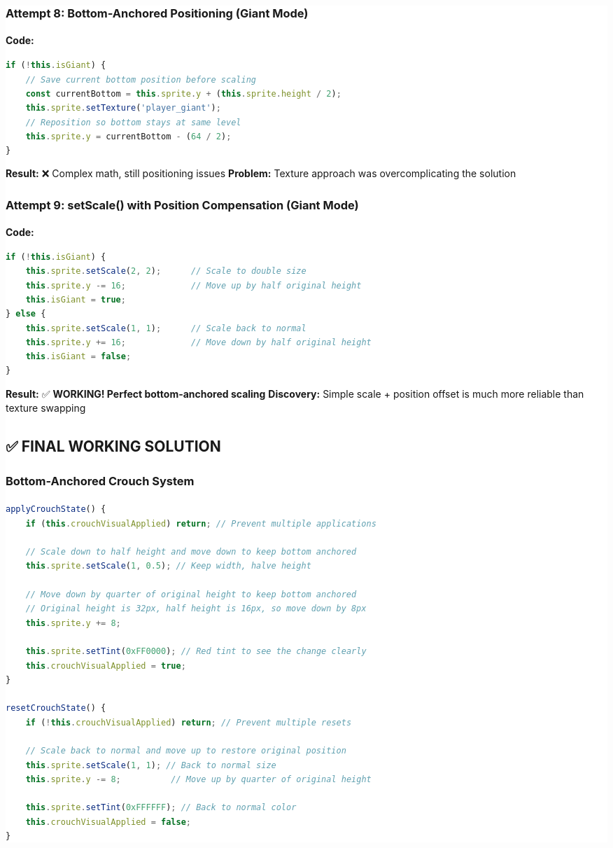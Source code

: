 ### Attempt 8: Bottom-Anchored Positioning (Giant Mode)
**Code:**
```javascript
if (!this.isGiant) {
    // Save current bottom position before scaling
    const currentBottom = this.sprite.y + (this.sprite.height / 2);
    this.sprite.setTexture('player_giant');
    // Reposition so bottom stays at same level
    this.sprite.y = currentBottom - (64 / 2);
}
```
**Result:** ❌ Complex math, still positioning issues
**Problem:** Texture approach was overcomplicating the solution

### Attempt 9: setScale() with Position Compensation (Giant Mode)
**Code:**
```javascript
if (!this.isGiant) {
    this.sprite.setScale(2, 2);      // Scale to double size
    this.sprite.y -= 16;             // Move up by half original height
    this.isGiant = true;
} else {
    this.sprite.setScale(1, 1);      // Scale back to normal
    this.sprite.y += 16;             // Move down by half original height  
    this.isGiant = false;
}
```
**Result:** ✅ **WORKING! Perfect bottom-anchored scaling**
**Discovery:** Simple scale + position offset is much more reliable than texture swapping

## ✅ FINAL WORKING SOLUTION

### Bottom-Anchored Crouch System
```javascript
applyCrouchState() {
    if (this.crouchVisualApplied) return; // Prevent multiple applications
    
    // Scale down to half height and move down to keep bottom anchored
    this.sprite.setScale(1, 0.5); // Keep width, halve height
    
    // Move down by quarter of original height to keep bottom anchored
    // Original height is 32px, half height is 16px, so move down by 8px
    this.sprite.y += 8;
    
    this.sprite.setTint(0xFF0000); // Red tint to see the change clearly
    this.crouchVisualApplied = true;
}

resetCrouchState() {
    if (!this.crouchVisualApplied) return; // Prevent multiple resets
    
    // Scale back to normal and move up to restore original position
    this.sprite.setScale(1, 1); // Back to normal size
    this.sprite.y -= 8;          // Move up by quarter of original height
    
    this.sprite.setTint(0xFFFFFF); // Back to normal color
    this.crouchVisualApplied = false;
}
```
